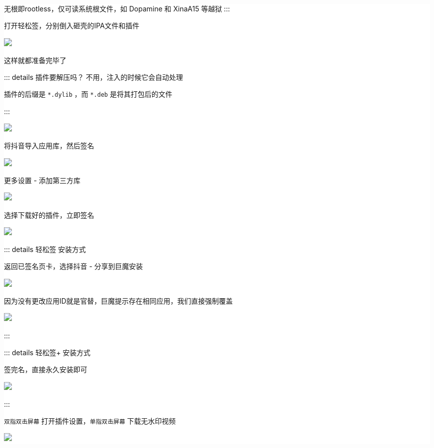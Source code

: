 无根即rootless，仅可读系统根文件，如 Dopamine 和 XinaA15 等越狱
:::


打开轻松签，分别倒入砸壳的IPA文件和插件

![](/esign/esign-19.png)


这样就都准备完毕了

::: details 插件要解压吗？
不用，注入的时候它会自动处理

插件的后缀是 `*.dylib` ，而 `*.deb` 是将其打包后的文件

:::

![](/esign/esign-20.png)


将抖音导入应用库，然后签名


![](/esign/esign-21.png)


更多设置 - 添加第三方库

![](/esign/esign-22.png)


选择下载好的插件，立即签名

![](/esign/esign-23.png)

::: details 轻松签 安装方式

返回已签名页卡，选择抖音 - 分享到巨魔安装

![](/esign/esign-24.png)

因为没有更改应用ID就是官替，巨魔提示存在相同应用，我们直接强制覆盖

![](/esign/esign-25.png)

:::


::: details 轻松签+ 安装方式

签完名，直接永久安装即可

![](/esign/esign-26.png)

:::

`双指双击屏幕` 打开插件设置，`单指双击屏幕` 下载无水印视频

![](/esign/esign-27.png)
